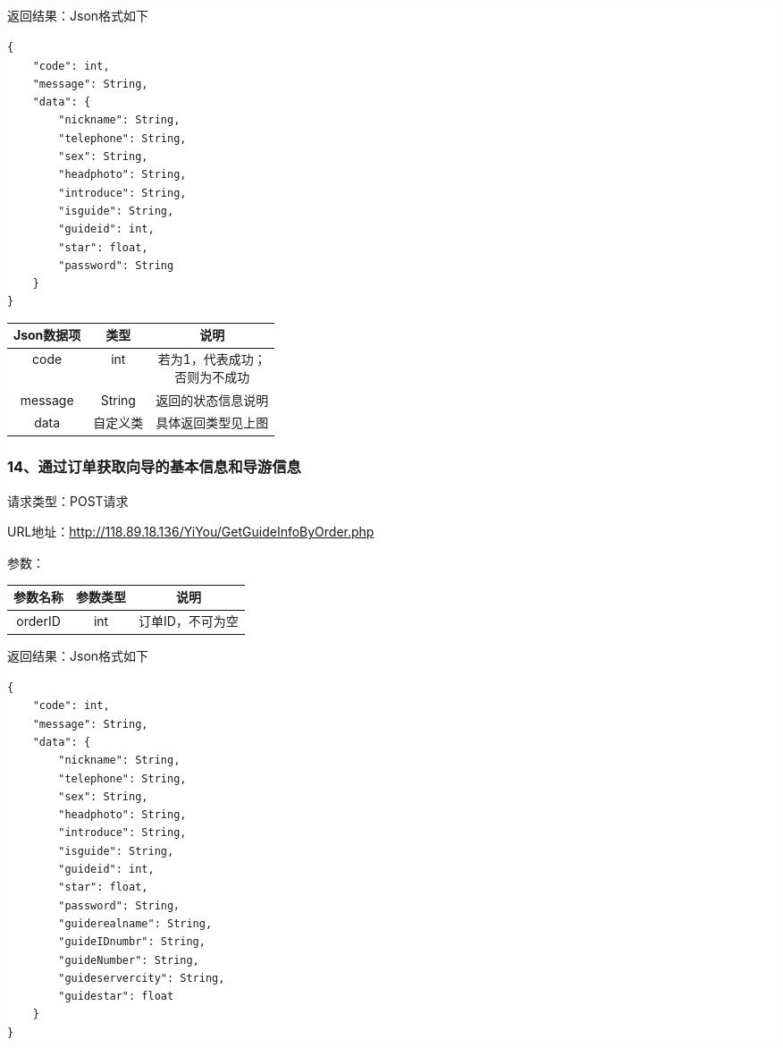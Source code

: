 返回结果：Json格式如下

```
{
	"code": int,
	"message": String,
	"data": {
		"nickname": String,
		"telephone": String,
		"sex": String,
		"headphoto": String,
		"introduce": String,
		"isguide": String,
		"guideid": int,
		"star": float,
		"password": String
	}
}
```

| Json数据项 |   类型   |                说明                |
| :--------: | :------: | :--------------------------------: |
|    code    |   int    | 若为1，代表成功；<br/>否则为不成功 |
|  message   |  String  |         返回的状态信息说明         |
|    data    | 自定义类 |         具体返回类型见上图         |



### 14、通过订单获取向导的基本信息和导游信息

请求类型：POST请求

URL地址：http://118.89.18.136/YiYou/GetGuideInfoByOrder.php

参数：

| 参数名称 | 参数类型 |       说明       |
| :------: | :------: | :--------------: |
| orderID  |   int    | 订单ID，不可为空 |

返回结果：Json格式如下

```
{
	"code": int,
	"message": String,
	"data": {
		"nickname": String,
		"telephone": String,
		"sex": String,
		"headphoto": String,
		"introduce": String,
		"isguide": String,
		"guideid": int,
		"star": float,
		"password": String，
		"guiderealname": String,
		"guideIDnumbr": String,
		"guideNumber": String,
		"guideservercity": String,
		"guidestar": float
	}
}
```
